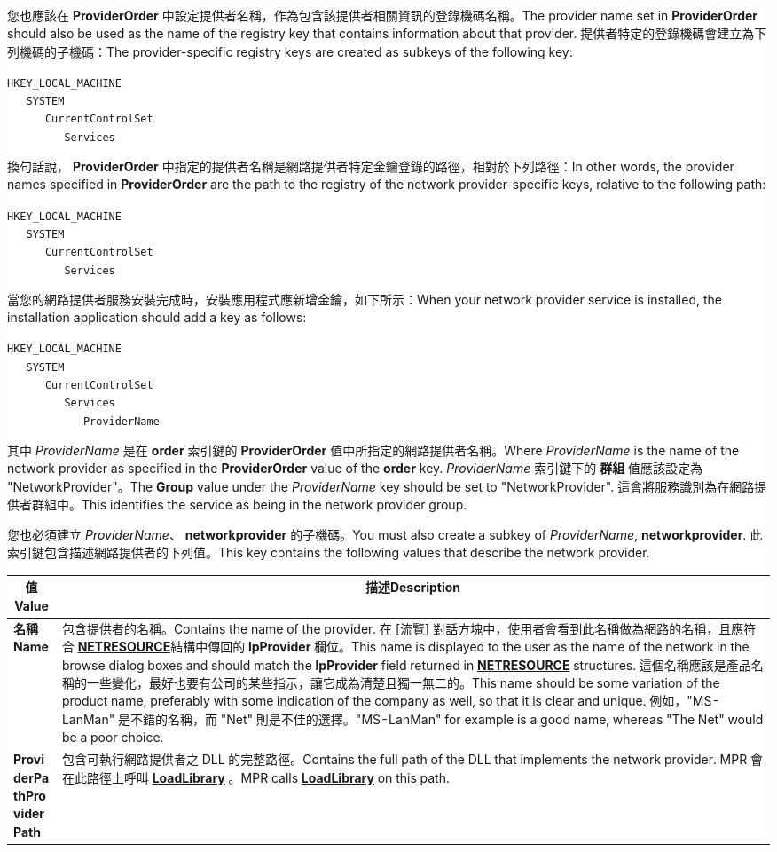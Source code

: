 <span data-ttu-id="bac1f-113">您也應該在 **ProviderOrder** 中設定提供者名稱，作為包含該提供者相關資訊的登錄機碼名稱。</span><span class="sxs-lookup"><span data-stu-id="bac1f-113">The provider name set in **ProviderOrder** should also be used as the name of the registry key that contains information about that provider.</span></span> <span data-ttu-id="bac1f-114">提供者特定的登錄機碼會建立為下列機碼的子機碼：</span><span class="sxs-lookup"><span data-stu-id="bac1f-114">The provider-specific registry keys are created as subkeys of the following key:</span></span>

```
HKEY_LOCAL_MACHINE
   SYSTEM
      CurrentControlSet
         Services
```

<span data-ttu-id="bac1f-115">換句話說， **ProviderOrder** 中指定的提供者名稱是網路提供者特定金鑰登錄的路徑，相對於下列路徑：</span><span class="sxs-lookup"><span data-stu-id="bac1f-115">In other words, the provider names specified in **ProviderOrder** are the path to the registry of the network provider-specific keys, relative to the following path:</span></span>

```
HKEY_LOCAL_MACHINE
   SYSTEM
      CurrentControlSet
         Services
```

<span data-ttu-id="bac1f-116">當您的網路提供者服務安裝完成時，安裝應用程式應新增金鑰，如下所示：</span><span class="sxs-lookup"><span data-stu-id="bac1f-116">When your network provider service is installed, the installation application should add a key as follows:</span></span>

```
HKEY_LOCAL_MACHINE
   SYSTEM
      CurrentControlSet
         Services
            ProviderName
```

<span data-ttu-id="bac1f-117">其中 *ProviderName* 是在 **order** 索引鍵的 **ProviderOrder** 值中所指定的網路提供者名稱。</span><span class="sxs-lookup"><span data-stu-id="bac1f-117">Where *ProviderName* is the name of the network provider as specified in the **ProviderOrder** value of the **order** key.</span></span> <span data-ttu-id="bac1f-118">*ProviderName* 索引鍵下的 **群組** 值應該設定為 "NetworkProvider"。</span><span class="sxs-lookup"><span data-stu-id="bac1f-118">The **Group** value under the *ProviderName* key should be set to "NetworkProvider".</span></span> <span data-ttu-id="bac1f-119">這會將服務識別為在網路提供者群組中。</span><span class="sxs-lookup"><span data-stu-id="bac1f-119">This identifies the service as being in the network provider group.</span></span>

<span data-ttu-id="bac1f-120">您也必須建立 *ProviderName*、 **networkprovider** 的子機碼。</span><span class="sxs-lookup"><span data-stu-id="bac1f-120">You must also create a subkey of *ProviderName*, **networkprovider**.</span></span> <span data-ttu-id="bac1f-121">此索引鍵包含描述網路提供者的下列值。</span><span class="sxs-lookup"><span data-stu-id="bac1f-121">This key contains the following values that describe the network provider.</span></span>



| <span data-ttu-id="bac1f-122">值</span><span class="sxs-lookup"><span data-stu-id="bac1f-122">Value</span></span>                       | <span data-ttu-id="bac1f-123">描述</span><span class="sxs-lookup"><span data-stu-id="bac1f-123">Description</span></span>                                                                                                                                                                                                                                                                                                                                                                                                                                                                   |
|-----------------------------|-------------------------------------------------------------------------------------------------------------------------------------------------------------------------------------------------------------------------------------------------------------------------------------------------------------------------------------------------------------------------------------------------------------------------------------------------------------------------------|
| <span data-ttu-id="bac1f-124">**名稱**</span><span class="sxs-lookup"><span data-stu-id="bac1f-124">**Name**</span></span><br/>         | <span data-ttu-id="bac1f-125">包含提供者的名稱。</span><span class="sxs-lookup"><span data-stu-id="bac1f-125">Contains the name of the provider.</span></span> <span data-ttu-id="bac1f-126">在 [流覽] 對話方塊中，使用者會看到此名稱做為網路的名稱，且應符合 [**NETRESOURCE**](/windows/desktop/api/Winnetwk/ns-winnetwk-netresourcea)結構中傳回的 **lpProvider** 欄位。</span><span class="sxs-lookup"><span data-stu-id="bac1f-126">This name is displayed to the user as the name of the network in the browse dialog boxes and should match the **lpProvider** field returned in [**NETRESOURCE**](/windows/desktop/api/Winnetwk/ns-winnetwk-netresourcea) structures.</span></span> <span data-ttu-id="bac1f-127">這個名稱應該是產品名稱的一些變化，最好也要有公司的某些指示，讓它成為清楚且獨一無二的。</span><span class="sxs-lookup"><span data-stu-id="bac1f-127">This name should be some variation of the product name, preferably with some indication of the company as well, so that it is clear and unique.</span></span> <span data-ttu-id="bac1f-128">例如，"MS-LanMan" 是不錯的名稱，而 "Net" 則是不佳的選擇。</span><span class="sxs-lookup"><span data-stu-id="bac1f-128">"MS-LanMan" for example is a good name, whereas "The Net" would be a poor choice.</span></span><br/> |
| <span data-ttu-id="bac1f-129">**ProviderPath**</span><span class="sxs-lookup"><span data-stu-id="bac1f-129">**ProviderPath**</span></span><br/> | <span data-ttu-id="bac1f-130">包含可執行網路提供者之 DLL 的完整路徑。</span><span class="sxs-lookup"><span data-stu-id="bac1f-130">Contains the full path of the DLL that implements the network provider.</span></span> <span data-ttu-id="bac1f-131">MPR 會在此路徑上呼叫 [**LoadLibrary**](/windows/desktop/api/libloaderapi/nf-libloaderapi-loadlibrarya) 。</span><span class="sxs-lookup"><span data-stu-id="bac1f-131">MPR calls [**LoadLibrary**](/windows/desktop/api/libloaderapi/nf-libloaderapi-loadlibrarya) on this path.</span></span><br/>                                                                                                                                                                                                                                                                                                                                |
